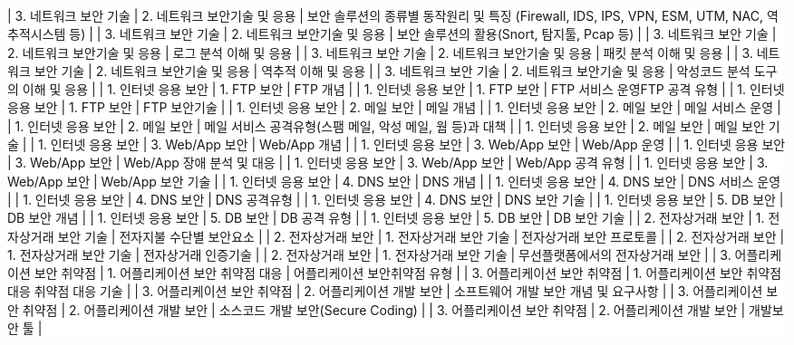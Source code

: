 | 3. 네트워크 보안 기술 | 2. 네트워크 보안기술 및 응용 | 보안 솔루션의 종류별 동작원리 및 특징 (Firewall, IDS, IPS, VPN, ESM, UTM, NAC, 역추적시스템 등) |
| 3. 네트워크 보안 기술 | 2. 네트워크 보안기술 및 응용 | 보안 솔루션의 활용(Snort, 탐지툴, Pcap 등) |
| 3. 네트워크 보안 기술 | 2. 네트워크 보안기술 및 응용 | 로그 분석 이해 및 응용 |
| 3. 네트워크 보안 기술 | 2. 네트워크 보안기술 및 응용 | 패킷 분석 이해 및 응용 |
| 3. 네트워크 보안 기술 | 2. 네트워크 보안기술 및 응용 | 역추적 이해 및 응용 |
| 3. 네트워크 보안 기술 | 2. 네트워크 보안기술 및 응용 | 악성코드 분석 도구의 이해 및 응용 |
| 1. 인터넷 응용 보안 | 1. FTP 보안 | FTP 개념 |
| 1. 인터넷 응용 보안 | 1. FTP 보안 | FTP 서비스 운영FTP 공격 유형 |
| 1. 인터넷 응용 보안 | 1. FTP 보안 | FTP 보안기술 |
| 1. 인터넷 응용 보안 | 2. 메일 보안 | 메일 개념 |
| 1. 인터넷 응용 보안 | 2. 메일 보안 | 메일 서비스 운영 |
| 1. 인터넷 응용 보안 | 2. 메일 보안 | 메일 서비스 공격유형(스팸 메일, 악성 메일, 웜 등)과 대책 |
| 1. 인터넷 응용 보안 | 2. 메일 보안 | 메일 보안 기술 |
| 1. 인터넷 응용 보안 | 3. Web/App 보안 | Web/App 개념 |
| 1. 인터넷 응용 보안 | 3. Web/App 보안 | Web/App 운영 |
| 1. 인터넷 응용 보안 | 3. Web/App 보안 | Web/App 장애 분석 및 대응 |
| 1. 인터넷 응용 보안 | 3. Web/App 보안 | Web/App 공격 유형 |
| 1. 인터넷 응용 보안 | 3. Web/App 보안 | Web/App 보안 기술 |
| 1. 인터넷 응용 보안 | 4. DNS 보안 | DNS 개념 |
| 1. 인터넷 응용 보안 | 4. DNS 보안 | DNS 서비스 운영 |
| 1. 인터넷 응용 보안 | 4. DNS 보안 | DNS 공격유형 |
| 1. 인터넷 응용 보안 | 4. DNS 보안 | DNS 보안 기술 |
| 1. 인터넷 응용 보안 | 5. DB 보안 | DB 보안 개념 |
| 1. 인터넷 응용 보안 | 5. DB 보안 | DB 공격 유형 |
| 1. 인터넷 응용 보안 | 5. DB 보안 | DB 보안 기술 |
| 2. 전자상거래 보안 | 1. 전자상거래 보안 기술 | 전자지불 수단별 보안요소 |
| 2. 전자상거래 보안 | 1. 전자상거래 보안 기술 | 전자상거래 보안 프로토콜 |
| 2. 전자상거래 보안 | 1. 전자상거래 보안 기술 | 전자상거래 인증기술 |
| 2. 전자상거래 보안 | 1. 전자상거래 보안 기술 | 무선플랫폼에서의 전자상거래 보안 |
| 3. 어플리케이션 보안 취약점 | 1. 어플리케이션 보안 취약점 대응 | 어플리케이션 보안취약점 유형 |
| 3. 어플리케이션 보안 취약점 | 1. 어플리케이션 보안 취약점 대응 취약점 대응 기술 |
| 3. 어플리케이션 보안 취약점 | 2. 어플리케이션 개발 보안 | 소프트웨어 개발 보안 개념 및 요구사항 |
| 3. 어플리케이션 보안 취약점 | 2. 어플리케이션 개발 보안 | 소스코드 개발 보안(Secure Coding) |
| 3. 어플리케이션 보안 취약점 | 2. 어플리케이션 개발 보안 | 개발보안 툴 |